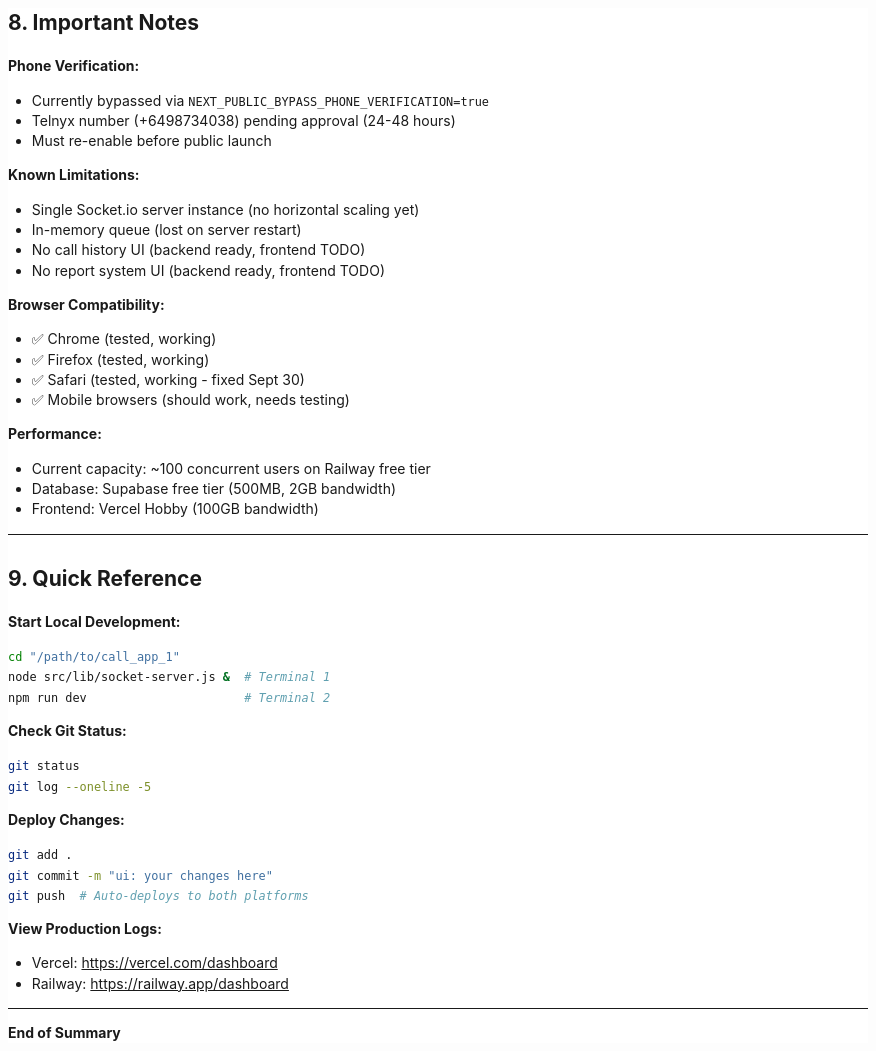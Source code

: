 
## 8. Important Notes

**Phone Verification:**
- Currently bypassed via `NEXT_PUBLIC_BYPASS_PHONE_VERIFICATION=true`
- Telnyx number (+6498734038) pending approval (24-48 hours)
- Must re-enable before public launch

**Known Limitations:**
- Single Socket.io server instance (no horizontal scaling yet)
- In-memory queue (lost on server restart)
- No call history UI (backend ready, frontend TODO)
- No report system UI (backend ready, frontend TODO)

**Browser Compatibility:**
- ✅ Chrome (tested, working)
- ✅ Firefox (tested, working)
- ✅ Safari (tested, working - fixed Sept 30)
- ✅ Mobile browsers (should work, needs testing)

**Performance:**
- Current capacity: ~100 concurrent users on Railway free tier
- Database: Supabase free tier (500MB, 2GB bandwidth)
- Frontend: Vercel Hobby (100GB bandwidth)

---

## 9. Quick Reference

**Start Local Development:**
```bash
cd "/path/to/call_app_1"
node src/lib/socket-server.js &  # Terminal 1
npm run dev                      # Terminal 2
```

**Check Git Status:**
```bash
git status
git log --oneline -5
```

**Deploy Changes:**
```bash
git add .
git commit -m "ui: your changes here"
git push  # Auto-deploys to both platforms
```

**View Production Logs:**
- Vercel: https://vercel.com/dashboard
- Railway: https://railway.app/dashboard

---

**End of Summary**
